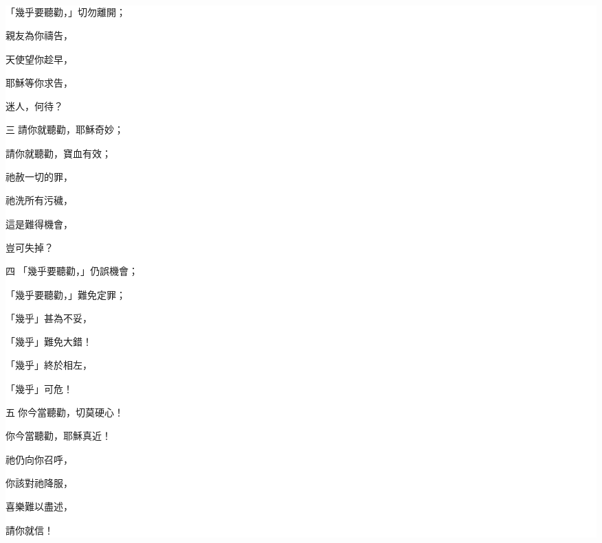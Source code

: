 「幾乎要聽勸，」切勿離開；

親友為你禱告，

天使望你趁早，

耶穌等你求告，

迷人，何待？

三 請你就聽勸，耶穌奇妙；

請你就聽勸，寶血有效；

祂赦一切的罪，

祂洗所有污穢，

這是難得機會，

豈可失掉？

四 「幾乎要聽勸，」仍誤機會；

「幾乎要聽勸，」難免定罪；

「幾乎」甚為不妥，

「幾乎」難免大錯！

「幾乎」終於相左，

「幾乎」可危！

五 你今當聽勸，切莫硬心！

你今當聽勸，耶穌真近！

祂仍向你召呼，

你該對祂降服，

喜樂難以盡述，

請你就信！
